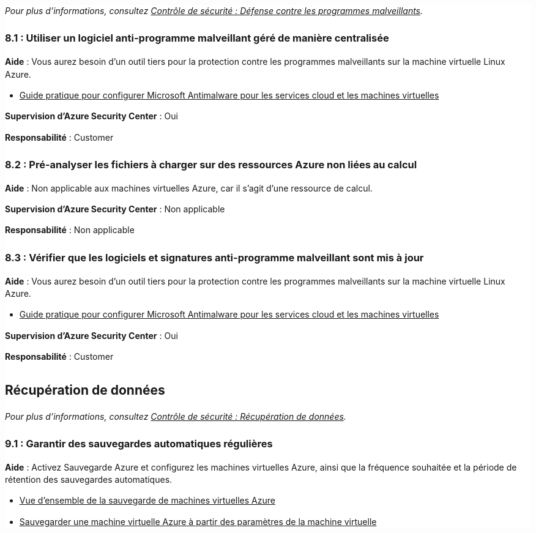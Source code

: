 *Pour plus d’informations, consultez [Contrôle de sécurité : Défense contre les programmes malveillants](../../security/benchmarks/security-control-malware-defense.md).*

### <a name="81-use-centrally-managed-anti-malware-software"></a>8.1 : Utiliser un logiciel anti-programme malveillant géré de manière centralisée

**Aide** : Vous aurez besoin d’un outil tiers pour la protection contre les programmes malveillants sur la machine virtuelle Linux Azure.

* [Guide pratique pour configurer Microsoft Antimalware pour les services cloud et les machines virtuelles](../security-recommendations.md)

**Supervision d’Azure Security Center** : Oui

**Responsabilité** : Customer

### <a name="82-pre-scan-files-to-be-uploaded-to-non-compute-azure-resources"></a>8.2 : Pré-analyser les fichiers à charger sur des ressources Azure non liées au calcul

**Aide** : Non applicable aux machines virtuelles Azure, car il s’agit d’une ressource de calcul.

**Supervision d’Azure Security Center** : Non applicable

**Responsabilité** : Non applicable

### <a name="83-ensure-anti-malware-software-and-signatures-are-updated"></a>8.3 : Vérifier que les logiciels et signatures anti-programme malveillant sont mis à jour

**Aide** : Vous aurez besoin d’un outil tiers pour la protection contre les programmes malveillants sur la machine virtuelle Linux Azure.

* [Guide pratique pour configurer Microsoft Antimalware pour les services cloud et les machines virtuelles](../security-recommendations.md)

**Supervision d’Azure Security Center** : Oui

**Responsabilité** : Customer

## <a name="data-recovery"></a>Récupération de données

*Pour plus d’informations, consultez [Contrôle de sécurité : Récupération de données](../../security/benchmarks/security-control-data-recovery.md).*

### <a name="91-ensure-regular-automated-back-ups"></a>9.1 : Garantir des sauvegardes automatiques régulières

**Aide** : Activez Sauvegarde Azure et configurez les machines virtuelles Azure, ainsi que la fréquence souhaitée et la période de rétention des sauvegardes automatiques.

* [Vue d’ensemble de la sauvegarde de machines virtuelles Azure](../../backup/backup-azure-vms-introduction.md)

* [Sauvegarder une machine virtuelle Azure à partir des paramètres de la machine virtuelle](../../backup/backup-azure-vms-first-look-arm.md)
